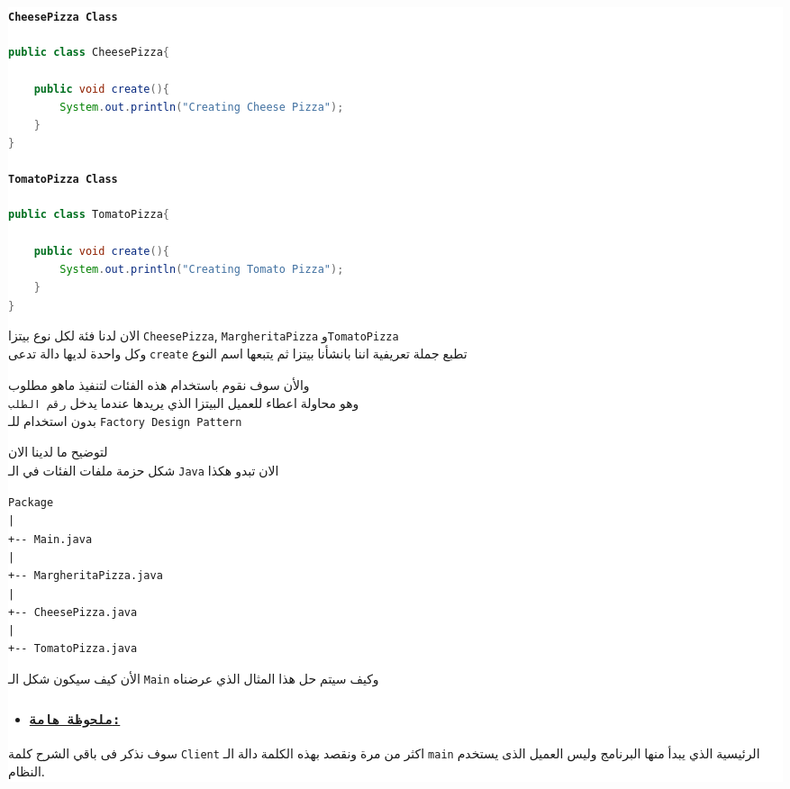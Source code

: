 #### `CheesePizza Class`

```java
public class CheesePizza{

    public void create(){
        System.out.println("Creating Cheese Pizza");
    }
}
```

#### `TomatoPizza Class`

```java
public class TomatoPizza{

    public void create(){
        System.out.println("Creating Tomato Pizza");
    }
}
```
</div>

الان لدنا فئة لكل نوع بيتزا `CheesePizza`, `MargheritaPizza` و`TomatoPizza`  
وكل واحدة لديها دالة تدعى `create` تطبع جملة تعريفية اننا بانشأنا بيتزا ثم يتبعها اسم النوع

والأن سوف نقوم باستخدام هذه الفئات لتنفيذ ماهو مطلوب   
وهو محاولة اعطاء للعميل البيتزا الذي يريدها عندما يدخل `رقم الطلب`  
بدون استخدام للـ `Factory Design Pattern`

لتوضيح ما لدينا الان  
شكل حزمة ملفات الفئات في الـ `Java` الان تبدو هكذا  

<div dir = "ltr">

```
Package
|
+-- Main.java
|
+-- MargheritaPizza.java
|
+-- CheesePizza.java
|
+-- TomatoPizza.java
```  

</div>

الأن كيف سيكون شكل الـ `Main` وكيف سيتم حل هذا المثال الذي عرضناه  

- ### <ins>`ملحوظة هامة:`</ins>

سوف نذكر فى باقي الشرح كلمة `Client` اكثر من مرة ونقصد بهذه الكلمة دالة الـ `main` الرئيسية الذي يبدأ منها البرنامج وليس العميل الذى يستخدم النظام.


<div dir = "ltr">
